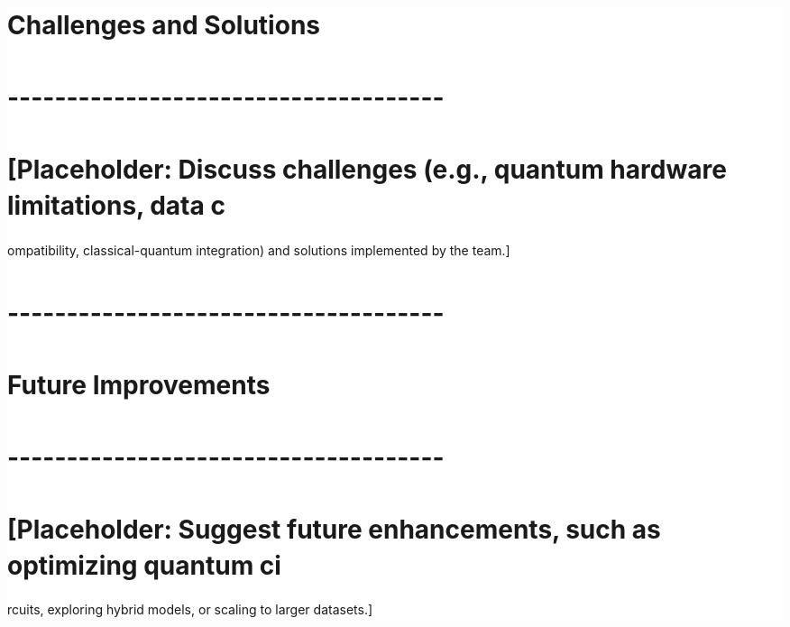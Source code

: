 # Challenges and Solutions
 # -------------------------------------
#
 # Placeholder: Discuss challenges (e.g., quantum hardware limitations, data c
 ompatibility, classical-quantum integration) and solutions implemented by the 
team.]
 # -------------------------------------
# Future Improvements
 # -------------------------------------
#
 # Placeholder: Suggest future enhancements, such as optimizing quantum ci
 rcuits, exploring hybrid models, or scaling to larger datasets.]
 
